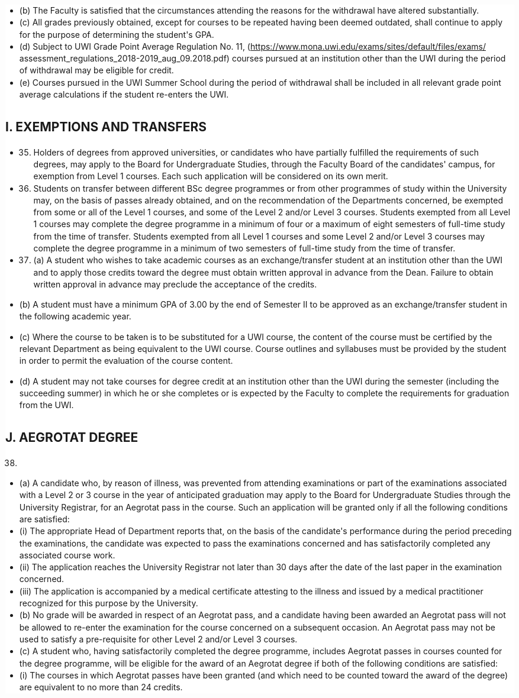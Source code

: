 - (b) The  Faculty  is  satisfied  that  the  circumstances  attending  the reasons for the withdrawal have altered substantially.
- (c) All grades  previously obtained, except  for courses to be repeated having been deemed outdated, shall continue to apply for the purpose of determining the student's GPA.
- (d) Subject  to  UWI  Grade  Point  Average  Regulation  No.  11, (https://www.mona.uwi.edu/exams/sites/default/files/exams/ assessment\_regulations\_2018-2019\_aug\_09.2018.pdf)  courses pursued at an institution other than the UWI during the period of withdrawal may be eligible for credit.
- (e) Courses pursued in the UWI Summer School during the period of withdrawal shall be included in all relevant grade point average calculations if the student re-enters the UWI.

## I. EXEMPTIONS AND TRANSFERS

- 35. Holders of degrees from approved universities, or candidates who have partially fulfilled the requirements of such degrees, may apply to the Board for  Undergraduate  Studies,  through  the  Faculty  Board  of  the candidates'  campus,  for  exemption  from  Level  1  courses.  Each  such application will be considered on its own merit.

- 36. Students on transfer between different BSc degree programmes or from other programmes of study within the University may, on the basis of passes already obtained, and on the recommendation of the Departments concerned, be exempted from some or all of the Level 1 courses,  and  some  of  the  Level  2  and/or  Level  3  courses.  Students exempted  from  all Level 1 courses may  complete  the degree programme in a minimum of four or a maximum of eight semesters of full-time study from the time of transfer. Students exempted from all Level 1 courses and some Level 2 and/or Level 3 courses may complete the degree programme in a minimum of two semesters of full-time study from the time of transfer.
- 37. (a) A student who wishes to take academic courses as an exchange/transfer  student  at  an  institution  other  than  the  UWI and to apply those credits toward the degree must obtain written approval in advance from the Dean.  Failure to obtain written approval in advance may preclude the acceptance of the credits.
- (b) A  student  must  have  a  minimum  GPA  of 3.00 by  the  end  of Semester II to be approved as an exchange/transfer student in the following academic year.
- (c) Where the  course  to  be  taken  is  to  be  substituted  for  a  UWI course, the content of the course must be certified by the relevant Department  as  being  equivalent  to  the  UWI  course.    Course outlines and syllabuses must be provided by the student in order to permit the evaluation of the course content.
- (d) A student may not take courses for degree credit at an institution other than the UWI during the semester (including the succeeding summer) in which he or she completes or is expected by the Faculty to complete the requirements for graduation from the UWI.

## J. AEGROTAT DEGREE

38.

- (a) A  candidate  who,  by  reason  of  illness,  was  prevented  from attending  examinations or part of the examinations associated with a Level 2 or 3 course in the year of anticipated graduation may apply to the Board for Undergraduate Studies through the University Registrar, for an Aegrotat pass in the course. Such an application will be granted only if all the following conditions are satisfied:
- (i) The appropriate Head of Department reports that, on the basis of the candidate's performance during the period preceding the examinations, the candidate was expected to pass the examinations concerned and has satisfactorily completed any associated course work.
- (ii) The application reaches the University Registrar not later than 30 days  after  the  date  of  the  last  paper  in  the examination concerned.
- (iii) The  application  is  accompanied  by  a  medical  certificate attesting to the illness and issued by a medical practitioner recognized for this purpose by the University.
- (b) No grade will be awarded in respect of an Aegrotat pass, and a candidate having been awarded an Aegrotat pass will not be allowed to re-enter the examination for the course concerned on a  subsequent  occasion.  An  Aegrotat  pass  may  not  be  used  to satisfy a pre-requisite for other Level 2 and/or Level 3 courses.
- (c) A  student who,  having  satisfactorily completed  the  degree programme, includes Aegrotat passes in courses counted for the degree programme, will be eligible for the award of an Aegrotat degree if both of the following conditions are satisfied:
- (i) The courses in which Aegrotat passes have been granted (and which need to be counted toward the award of the degree) are equivalent to no more than 24 credits.